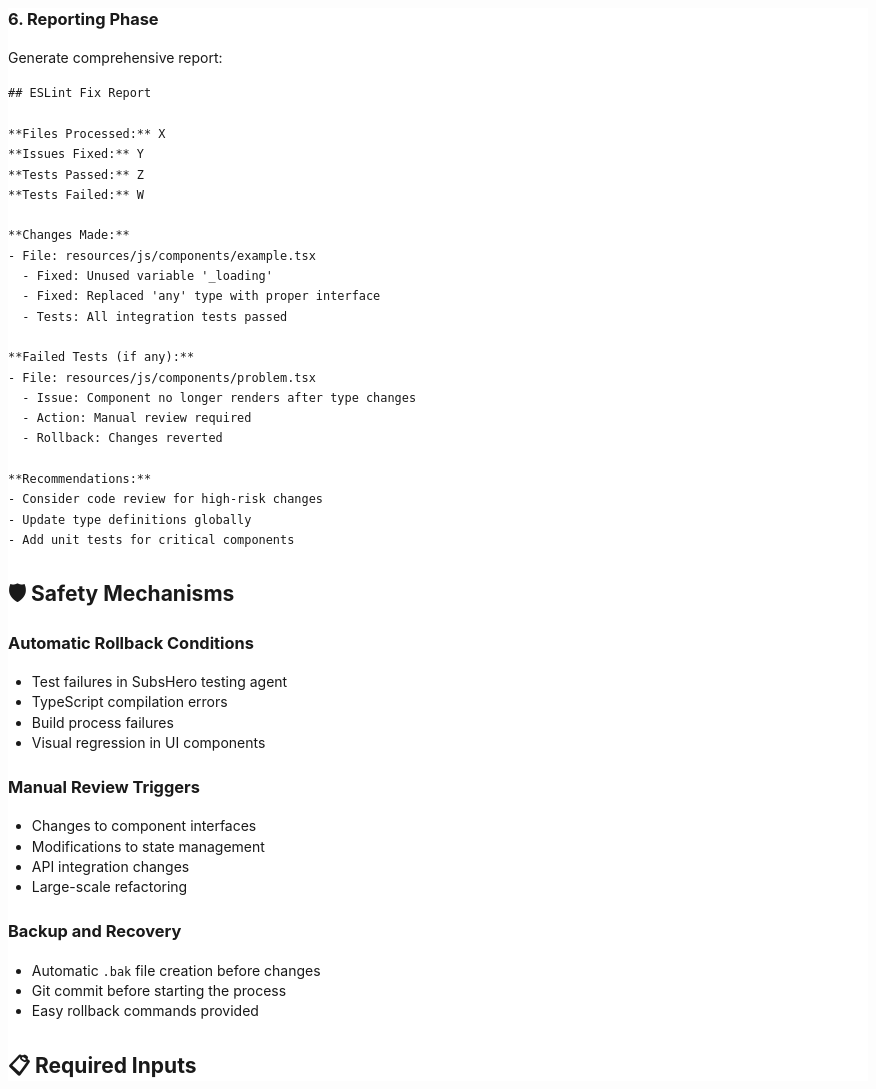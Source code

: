 ### 6. **Reporting Phase**

Generate comprehensive report:
```
## ESLint Fix Report

**Files Processed:** X
**Issues Fixed:** Y
**Tests Passed:** Z
**Tests Failed:** W

**Changes Made:**
- File: resources/js/components/example.tsx
  - Fixed: Unused variable '_loading'
  - Fixed: Replaced 'any' type with proper interface
  - Tests: All integration tests passed

**Failed Tests (if any):**
- File: resources/js/components/problem.tsx
  - Issue: Component no longer renders after type changes
  - Action: Manual review required
  - Rollback: Changes reverted

**Recommendations:**
- Consider code review for high-risk changes
- Update type definitions globally
- Add unit tests for critical components
```

## 🛡️ Safety Mechanisms

### Automatic Rollback Conditions
- Test failures in SubsHero testing agent
- TypeScript compilation errors
- Build process failures
- Visual regression in UI components

### Manual Review Triggers
- Changes to component interfaces
- Modifications to state management
- API integration changes
- Large-scale refactoring

### Backup and Recovery
- Automatic `.bak` file creation before changes
- Git commit before starting the process
- Easy rollback commands provided

## 📋 Required Inputs
